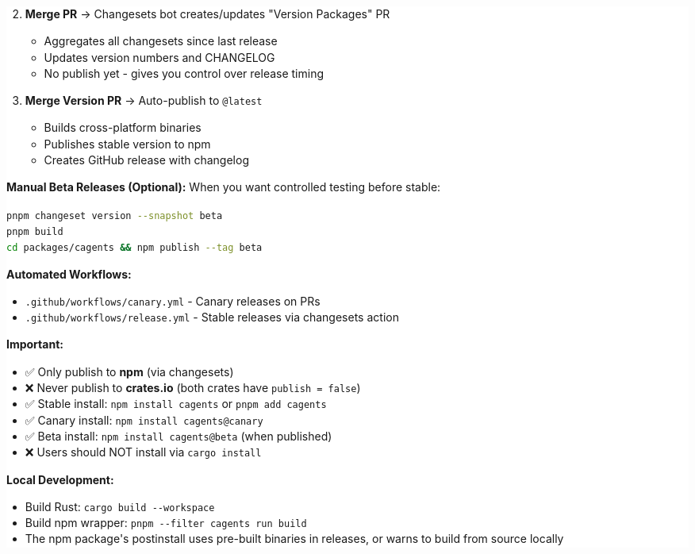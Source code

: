 2. **Merge PR** → Changesets bot creates/updates "Version Packages" PR
   - Aggregates all changesets since last release
   - Updates version numbers and CHANGELOG
   - No publish yet - gives you control over release timing

3. **Merge Version PR** → Auto-publish to `@latest`
   - Builds cross-platform binaries
   - Publishes stable version to npm
   - Creates GitHub release with changelog

**Manual Beta Releases (Optional):**
When you want controlled testing before stable:
```bash
pnpm changeset version --snapshot beta
pnpm build
cd packages/cagents && npm publish --tag beta
```

**Automated Workflows:**
- `.github/workflows/canary.yml` - Canary releases on PRs
- `.github/workflows/release.yml` - Stable releases via changesets action

**Important:**
- ✅ Only publish to **npm** (via changesets)
- ❌ Never publish to **crates.io** (both crates have `publish = false`)
- ✅ Stable install: `npm install cagents` or `pnpm add cagents`
- ✅ Canary install: `npm install cagents@canary`
- ✅ Beta install: `npm install cagents@beta` (when published)
- ❌ Users should NOT install via `cargo install`

**Local Development:**
- Build Rust: `cargo build --workspace`
- Build npm wrapper: `pnpm --filter cagents run build`
- The npm package's postinstall uses pre-built binaries in releases, or warns to build from source locally
